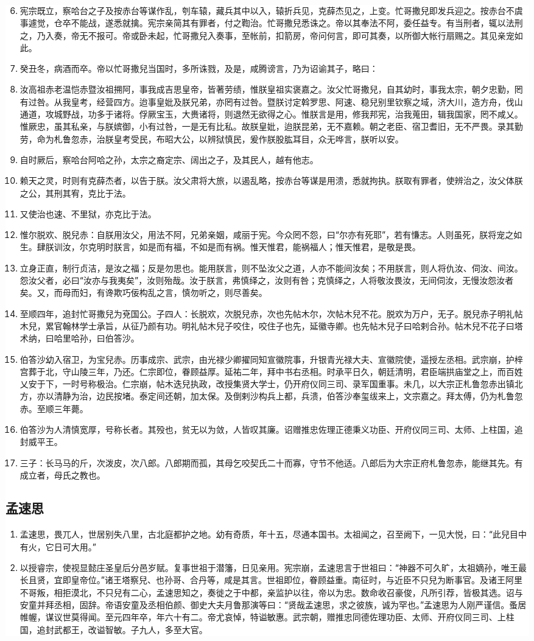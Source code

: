 6. <span id="列传第十一-忙哥撒兒-6"></span>
宪宗既立，察哈台之子及按赤台等谋作乱，刳车辕，藏兵其中以入，辕折兵见，克薛杰见之，上变。忙哥撒兒即发兵迎之。按赤台不虞事遽觉，仓卒不能战，遂悉就擒。宪宗亲简其有罪者，付之鞫治。忙哥撒兒悉诛之。帝以其奉法不阿，委任益专。有当刑者，辄以法刑之，乃入奏，帝无不报可。帝或卧未起，忙哥撒兒入奏事，至帐前，扣箭房，帝问何言，即可其奏，以所御大帐行扇赐之。其见亲宠如此。

7. <span id="列传第十一-忙哥撒兒-7"></span>
癸丑冬，病酒而卒。帝以忙哥撒兒当国时，多所诛戮，及是，咸腾谤言，乃为诏谕其子，略曰：

8. <span id="列传第十一-忙哥撒兒-8"></span>
汝高祖赤老温恺赤暨汝祖搠阿，事我成吉思皇帝，皆著劳绩，惟朕皇祖实褒嘉之。汝父忙哥撒兒，自其幼时，事我太宗，朝夕忠勤，罔有过咎。从我皇考，经营四方。迨事皇妣及朕兄弟，亦罔有过咎。暨朕讨定斡罗思、阿速、稳兒别里钦察之域，济大川，造方舟，伐山通道，攻城野战，功多于诸将。俘厥宝玉，大赉诸将，则退然无欲得之心。惟朕言是用，修我邦宪，治我蒐田，辑我国家，罔不咸乂。惟厥忠，虽其私亲，与朕嫔御，小有过咎，一是无有比私。故朕皇妣，迨朕昆弟，无不嘉赖。朝之老臣、宿卫耆旧，无不严畏。录其勤劳，命为札鲁忽赤，治朕皇考受民，布昭大公，以辨狱慎民，爰作朕股肱耳目，众无哗言，朕听以安。

9. <span id="列传第十一-忙哥撒兒-9"></span>
自时厥后，察哈台阿哈之孙，太宗之裔定宗、阔出之子，及其民人，越有他志。

10. <span id="列传第十一-忙哥撒兒-10"></span>
赖天之灵，时则有克薛杰者，以告于朕。汝父肃将大旅，以遏乱略，按赤台等谋是用溃，悉就拘执。朕取有罪者，使辨治之，汝父体朕之公，其刑其宥，克比于法。

11. <span id="列传第十一-忙哥撒兒-11"></span>
又使治也速、不里狱，亦克比于法。

12. <span id="列传第十一-忙哥撒兒-12"></span>
惟尔脱欢、脱兒赤：自朕用汝父，用法不阿，兄弟亲姻，咸丽于宪。今众罔不怨，曰“尔亦有死耶”，若有慊志。人则虽死，朕将宠之如生。肆朕训汝，尔克明时朕言，如是而有福，不如是而有祸。惟天惟君，能祸福人；惟天惟君，是敬是畏。

13. <span id="列传第十一-忙哥撒兒-13"></span>
立身正直，制行贞洁，是汝之福；反是勿思也。能用朕言，则不坠汝父之道，人亦不能间汝矣；不用朕言，则人将仇汝、伺汝、间汝。怨汝父者，必曰“汝亦与我夷矣”，汝则殆哉。汝于朕言，弗慎绎之，汝则有咎；克慎绎之，人将敬汝畏汝，无间伺汝，无慢汝怨汝者矣。又，而母而妇，有谗欺巧佞构乱之言，慎勿听之，则尽善矣。

14. <span id="列传第十一-忙哥撒兒-14"></span>
至顺四年，追封忙哥撒兒为兗国公。子四人：长脱欢，次脱兒赤，次也先帖木尔，次帖木兒不花。脱欢为万户，无子。脱兒赤子明礼帖木兒，累官翰林学士承旨，从征乃颜有功。明礼帖木兒子咬住，咬住子也先，延徽寺卿。也先帖木兒子曰哈剌合孙。帖木兒不花子曰塔术纳，曰哈里哈孙，曰伯答沙。

15. <span id="列传第十一-忙哥撒兒-15"></span>
伯答沙幼入宿卫，为宝兒赤。历事成宗、武宗，由光禄少卿擢同知宣徽院事，升银青光禄大夫、宣徽院使，遥授左丞相。武宗崩，护梓宫葬于北，守山陵三年，乃还。仁宗即位，眷顾益厚。延祐二年，拜中书右丞相。时承平日久，朝廷清明，君臣端拱庙堂之上，而百姓乂安于下，一时号称极治。仁宗崩，帖木迭兒执政，改授集贤大学士，仍开府仪同三司、录军国重事。未几，以大宗正札鲁忽赤出镇北方，亦以清静为治，边民按堵。泰定间还朝，加太保。及倒剌沙构兵上都，兵溃，伯答沙奉玺绂来上，文宗嘉之。拜太傅，仍为札鲁忽赤。至顺三年薨。

16. <span id="列传第十一-忙哥撒兒-16"></span>
伯答沙为人清慎宽厚，号称长者。其殁也，贫无以为敛，人皆叹其廉。诏赠推忠佐理正德秉义功臣、开府仪同三司、太师、上柱国，追封威平王。

17. <span id="列传第十一-忙哥撒兒-17"></span>
三子：长马马的斤，次泼皮，次八郎。八郎期而孤，其母乞咬契氏二十而寡，守节不他适。八郎后为大宗正府札鲁忽赤，能继其先。有成立者，母氏之教也。

## 孟速思

1. <span id="列传第十一-孟速思-1"></span>
孟速思，畏兀人，世居别失八里，古北庭都护之地。幼有奇质，年十五，尽通本国书。太祖闻之，召至阙下，一见大悦，曰：“此兒目中有火，它日可大用。”

2. <span id="列传第十一-孟速思-2"></span>
以授睿宗，使视显懿庄圣皇后分邑岁赋。复事世祖于潜籓，日见亲用。宪宗崩，孟速思言于世祖曰：“神器不可久旷，太祖嫡孙，唯王最长且贤，宜即皇帝位。”诸王塔察兒、也孙哥、合丹等，咸是其言。世祖即位，眷顾益重。南征时，与近臣不只兒为断事官。及诸王阿里不哥叛，相拒漠北，不只兒有二心，孟速思知之，奏徙之于中都，亲监护以往，帝以为忠。数命收召豪俊，凡所引荐，皆极其选。诏与安童并拜丞相，固辞。帝语安童及丞相伯颜、御史大夫月鲁那演等曰：“贤哉孟速思，求之彼族，诚为罕也。”孟速思为人刚严谨信。蚤居帷幄，谋议世莫得闻。至元四年卒，年六十有二。帝尤哀悼，特谥敏惠。武宗朝，赠推忠同德佐理功臣、太师、开府仪同三司、上柱国，追封武都王，改谥智敏。子九人，多至大官。

